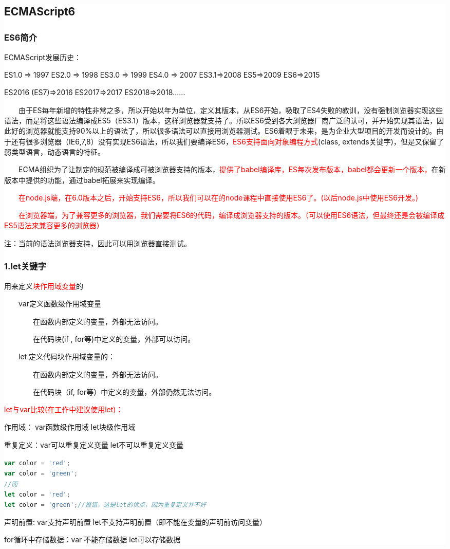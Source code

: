 ## ECMAScript6

### ES6简介

ECMAScript发展历史：

ES1.0 => 1997	ES2.0 => 1998	ES3.0 => 1999	ES4.0 => 2007	ES3.1=>2008	ES5=>2009	ES6=>2015

ES2016		(ES7)=>2016	ES2017=>2017	ES2018=>2018......<br>

&emsp;&emsp;由于ES每年新增的特性非常之多，所以开始以年为单位，定义其版本，从ES6开始，吸取了ES4失败的教训，没有强制浏览器实现这些语法，而是将这些语法编译成ES5（ES3.1）版本，这样浏览器就支持了。所以ES6受到各大浏览器厂商广泛的认可，并开始实现其语法，因此好的浏览器就能支持90%以上的语法了，所以很多语法可以直接用浏览器测试。ES6着眼于未来，是为企业大型项目的开发而设计的。由于还有很多浏览器（IE6,7,8）没有实现ES6语法，所以我们要编译ES6，<font color=red>ES6支持面向对象编程方式</font>(class, extends关键字)，但是又保留了弱类型语言，动态语言的特征。<br>

&emsp;&emsp;ECMA组织为了让制定的规范被编译成可被浏览器支持的版本，<font color=red>提供了babel编译库，ES每次发布版本，babel都会更新一个版本，</font>在新版本中提供的功能，通过babel拓展来实现编译。<br>

&emsp;&emsp;<font color=red>在node.js端，在6.0版本之后，开始支持ES6，所以我们可以在的node课程中直接使用ES6了。(以后node.js中使用ES6开发。)</font><br>

&emsp;&emsp;<font color=red>在浏览器端，为了兼容更多的浏览器，我们需要将ES6的代码，编译成浏览器支持的版本。（可以使用ES6语法，但最终还是会被编译成ES5语法来兼容更多的浏览器）</font><br>

注：当前的语法浏览器支持，因此可以用浏览器直接测试。

### 1.let关键字

用来定义<font color=red>块作用域变量</font>的<br>

&emsp;&emsp;var定义函数级作用域变量<br>

&emsp;&emsp;&emsp;&emsp;在函数内部定义的变量，外部无法访问。<br>

&emsp;&emsp;&emsp;&emsp;在代码块(if , for等)中定义的变量，外部可以访问。<br>

&emsp;&emsp;let 定义代码块作用域变量的：<br>

&emsp;&emsp;&emsp;&emsp;在函数内部定义的变量，外部无法访问。<br>

&emsp;&emsp;&emsp;&emsp;在代码块（if, for等）中定义的变量，外部仍然无法访问。<br>

<font color=red>let与var比较(在工作中建议使用let)：</font><br>

作用域：	var函数级作用域		let块级作用域<br>

重复定义：var可以重复定义变量	let不可以重复定义变量<br>

```javascript
var color = 'red';
var color = 'green';
//而
let color = 'red';
let color = 'green';//报错，这是let的优点，因为重复定义并不好
```

声明前置: var支持声明前置		let不支持声明前置（即不能在变量的声明前访问变量）

for循环中存储数据：var 不能存储数据	let可以存储数据
